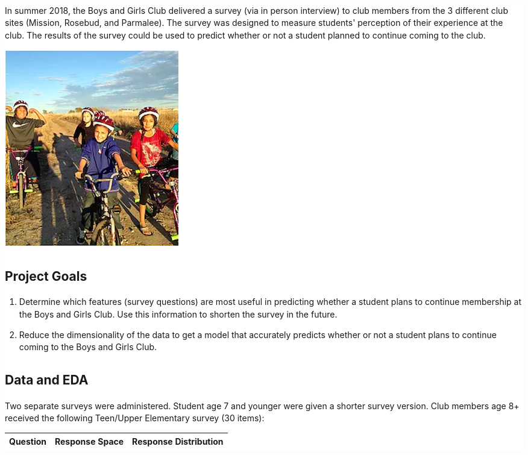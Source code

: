 In summer 2018, the Boys and Girls Club delivered a survey (via in person interview) to club members from the 3 different club sites (Mission, Rosebud, and Parmalee). The survey was designed to measure students' perception of their experience at the club. The results of the survey could be used to predict whether or not a student planned to continue coming to the club.

![](images/bike.png)

## Project Goals

1) Determine which features (survey questions) are most useful in predicting whether a student plans to continue membership at the Boys and Girls Club. Use this information to shorten the survey in the future.

2) Reduce the dimensionality of the data to get a model that accurately predicts whether or not a student plans to continue coming to the Boys and Girls Club.

## Data and EDA

Two separate surveys were administered. Student age 7 and younger were given a shorter survey version. Club members age 8+ received the following Teen/Upper Elementary survey (30 items):  

| Question                                                                                                                 | Response Space                                                    | Response Distribution  |
|--------------------------------------------------------------------------------------------------------------------------|-------------------------------------------------------------------|------------------------|